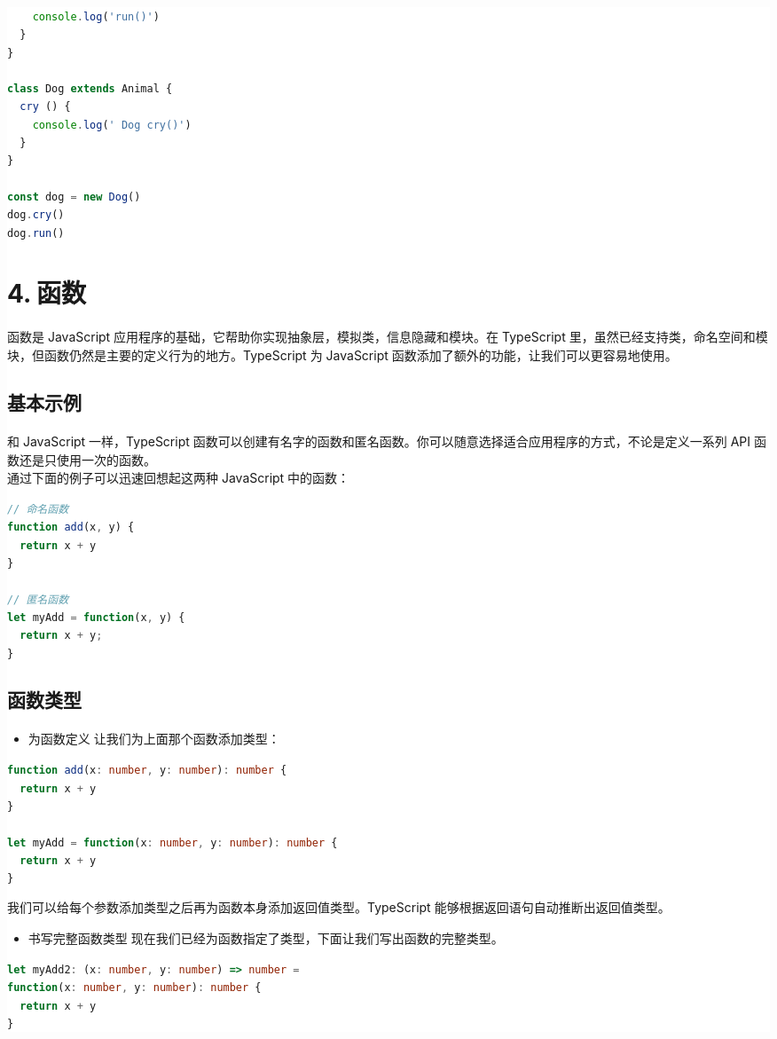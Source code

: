 ```ts
    console.log('run()')
  }
}

class Dog extends Animal {
  cry () {
    console.log(' Dog cry()')
  }
}

const dog = new Dog()
dog.cry()
dog.run()
```

# 4. 函数
函数是 JavaScript 应用程序的基础，它帮助你实现抽象层，模拟类，信息隐藏和模块。在 TypeScript 里，虽然已经支持类，命名空间和模块，但函数仍然是主要的定义行为的地方。TypeScript 为 JavaScript 函数添加了额外的功能，让我们可以更容易地使用。

## 基本示例
和 JavaScript 一样，TypeScript 函数可以创建有名字的函数和匿名函数。你可以随意选择适合应用程序的方式，不论是定义一系列 API 函数还是只使用一次的函数。  
通过下面的例子可以迅速回想起这两种 JavaScript 中的函数：
```js
// 命名函数
function add(x, y) {
  return x + y
}

// 匿名函数
let myAdd = function(x, y) { 
  return x + y;
}
```

## 函数类型
- 为函数定义
让我们为上面那个函数添加类型：
```ts
function add(x: number, y: number): number {
  return x + y
}

let myAdd = function(x: number, y: number): number { 
  return x + y
}
```
我们可以给每个参数添加类型之后再为函数本身添加返回值类型。TypeScript 能够根据返回语句自动推断出返回值类型。

- 书写完整函数类型
现在我们已经为函数指定了类型，下面让我们写出函数的完整类型。
```ts
let myAdd2: (x: number, y: number) => number = 
function(x: number, y: number): number {
  return x + y
}
```
